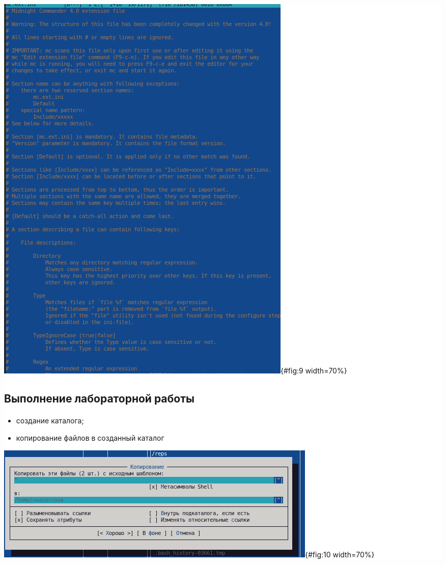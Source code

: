 ![Просмотр и редактирование](image/13.png){#fig:9 width=70%}

## Выполнение лабораторной работы

- создание каталога;

- копирование файлов в созданный каталог 

![Копирование](image/5.png){#fig:10 width=70%}
